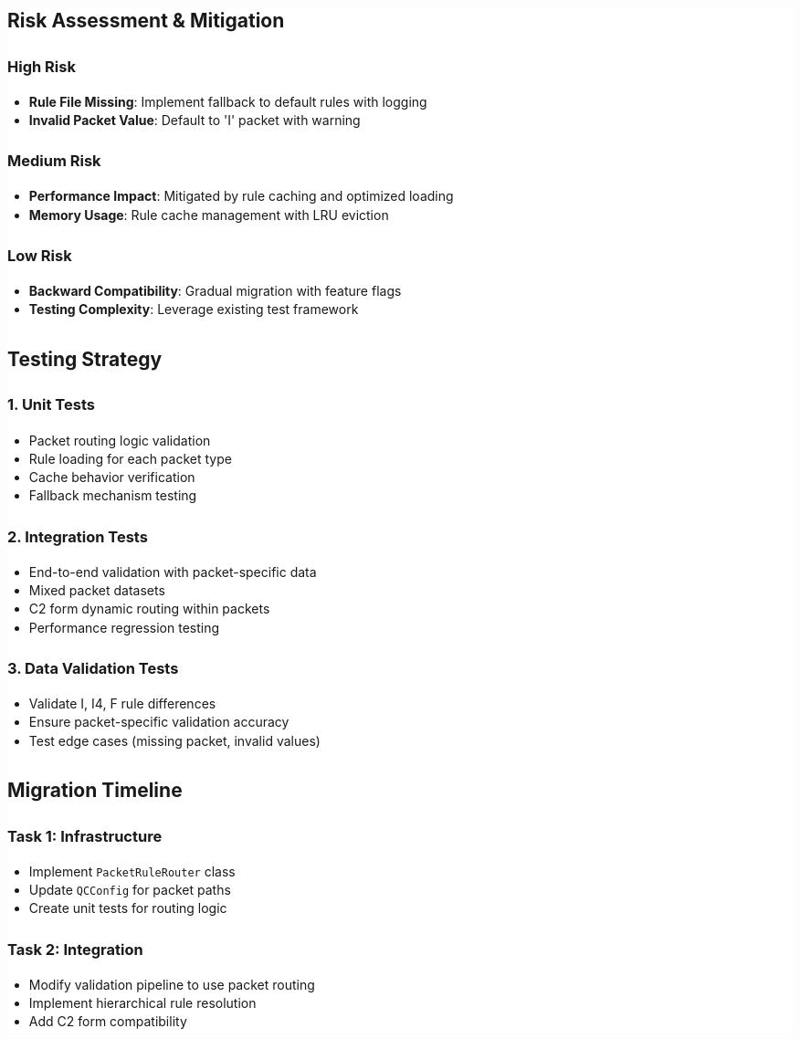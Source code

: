 ## Risk Assessment & Mitigation

### High Risk

- **Rule File Missing**: Implement fallback to default rules with logging
- **Invalid Packet Value**: Default to 'I' packet with warning

### Medium Risk

- **Performance Impact**: Mitigated by rule caching and optimized loading
- **Memory Usage**: Rule cache management with LRU eviction

### Low Risk

- **Backward Compatibility**: Gradual migration with feature flags
- **Testing Complexity**: Leverage existing test framework

## Testing Strategy

### 1. Unit Tests

- Packet routing logic validation
- Rule loading for each packet type
- Cache behavior verification
- Fallback mechanism testing

### 2. Integration Tests

- End-to-end validation with packet-specific data
- Mixed packet datasets
- C2 form dynamic routing within packets
- Performance regression testing

### 3. Data Validation Tests

- Validate I, I4, F rule differences
- Ensure packet-specific validation accuracy
- Test edge cases (missing packet, invalid values)

## Migration Timeline

### Task 1: Infrastructure

- Implement `PacketRuleRouter` class
- Update `QCConfig` for packet paths
- Create unit tests for routing logic

### Task 2: Integration

- Modify validation pipeline to use packet routing
- Implement hierarchical rule resolution
- Add C2 form compatibility
